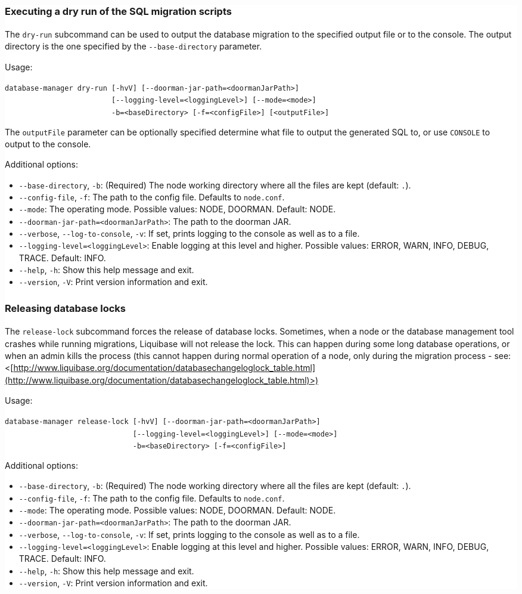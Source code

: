 
### Executing a dry run of the SQL migration scripts

The `dry-run` subcommand can be used to output the database migration to the specified output file or to the console.
The output directory is the one specified by the `--base-directory` parameter.

Usage:

```shell
database-manager dry-run [-hvV] [--doorman-jar-path=<doormanJarPath>]
                         [--logging-level=<loggingLevel>] [--mode=<mode>]
                         -b=<baseDirectory> [-f=<configFile>] [<outputFile>]
```

The `outputFile` parameter can be optionally specified determine what file to output the generated SQL to, or use
`CONSOLE` to output to the console.

Additional options:


* `--base-directory`, `-b`: (Required) The node working directory where all the files are kept (default: `.`).
* `--config-file`, `-f`: The path to the config file. Defaults to `node.conf`.
* `--mode`: The operating mode. Possible values: NODE, DOORMAN. Default: NODE.
* `--doorman-jar-path=<doormanJarPath>`: The path to the doorman JAR.
* `--verbose`, `--log-to-console`, `-v`: If set, prints logging to the console as well as to a file.
* `--logging-level=<loggingLevel>`: Enable logging at this level and higher. Possible values: ERROR, WARN, INFO, DEBUG, TRACE. Default: INFO.
* `--help`, `-h`: Show this help message and exit.
* `--version`, `-V`: Print version information and exit.


### Releasing database locks

The `release-lock` subcommand forces the release of database locks. Sometimes, when a node or the database management
tool crashes while running migrations, Liquibase will not release the lock. This can happen during some long
database operations, or when an admin kills the process (this cannot happen during normal operation of a node,
only during the migration process - see: <[http://www.liquibase.org/documentation/databasechangeloglock_table.html](http://www.liquibase.org/documentation/databasechangeloglock_table.html)>)

Usage:

```shell
database-manager release-lock [-hvV] [--doorman-jar-path=<doormanJarPath>]
                              [--logging-level=<loggingLevel>] [--mode=<mode>]
                              -b=<baseDirectory> [-f=<configFile>]
```

Additional options:


* `--base-directory`, `-b`: (Required) The node working directory where all the files are kept (default: `.`).
* `--config-file`, `-f`: The path to the config file. Defaults to `node.conf`.
* `--mode`: The operating mode. Possible values: NODE, DOORMAN. Default: NODE.
* `--doorman-jar-path=<doormanJarPath>`: The path to the doorman JAR.
* `--verbose`, `--log-to-console`, `-v`: If set, prints logging to the console as well as to a file.
* `--logging-level=<loggingLevel>`: Enable logging at this level and higher. Possible values: ERROR, WARN, INFO, DEBUG, TRACE. Default: INFO.
* `--help`, `-h`: Show this help message and exit.
* `--version`, `-V`: Print version information and exit.
